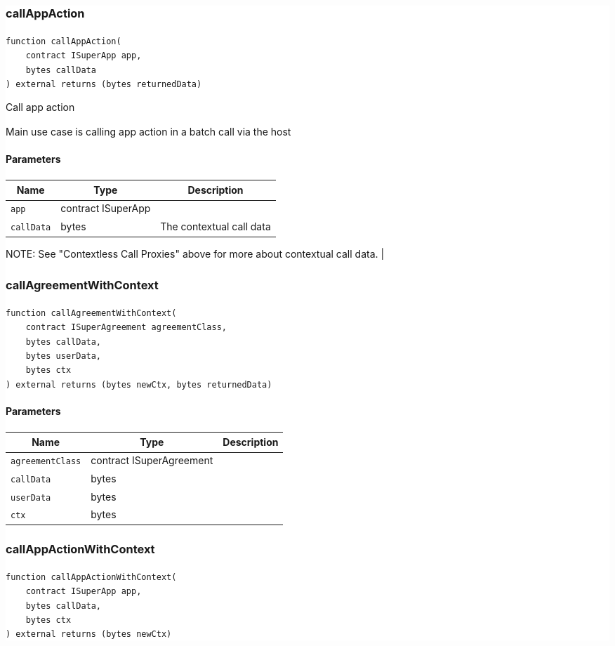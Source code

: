 ### callAppAction

```solidity
function callAppAction(
    contract ISuperApp app,
    bytes callData
) external returns (bytes returnedData)
```

Call app action

Main use case is calling app action in a batch call via the host

#### Parameters

| Name       | Type               | Description              |
| ---------- | ------------------ | ------------------------ |
| `app`      | contract ISuperApp |                          |
| `callData` | bytes              | The contextual call data |

NOTE: See "Contextless Call Proxies" above for more about contextual call data. |

### callAgreementWithContext

```solidity
function callAgreementWithContext(
    contract ISuperAgreement agreementClass,
    bytes callData,
    bytes userData,
    bytes ctx
) external returns (bytes newCtx, bytes returnedData)
```

#### Parameters

| Name             | Type                     | Description |
| ---------------- | ------------------------ | ----------- |
| `agreementClass` | contract ISuperAgreement |             |
| `callData`       | bytes                    |             |
| `userData`       | bytes                    |             |
| `ctx`            | bytes                    |             |

### callAppActionWithContext

```solidity
function callAppActionWithContext(
    contract ISuperApp app,
    bytes callData,
    bytes ctx
) external returns (bytes newCtx)
```
